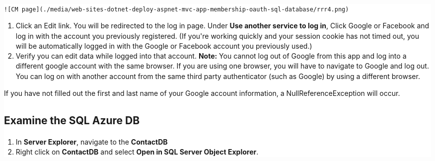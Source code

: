 	![CM page](./media/web-sites-dotnet-deploy-aspnet-mvc-app-membership-oauth-sql-database/rrr4.png)
 
1. Click an Edit link. You will be redirected to the log in page. Under **Use another service to log in**, Click Google or Facebook and log in with the account you previously registered. (If you're working quickly and your session cookie has not timed out, you will be automatically logged in with the Google or Facebook account you previously used.)
2. Verify you can edit data while logged into that account.
 	**Note:** You cannot log out of Google from this app and log into a different google account with the same browser. If you are using one browser, you will have to navigate to Google and log out. You can log on with another account from the same third party authenticator (such as Google) by using a different browser.

If you have not filled out the first and last name of your Google account information, a NullReferenceException will occur.


## Examine the SQL Azure DB ##

1. In **Server Explorer**, navigate to the **ContactDB**
2. Right click on **ContactDB** and select **Open in SQL Server Object Explorer**.
 